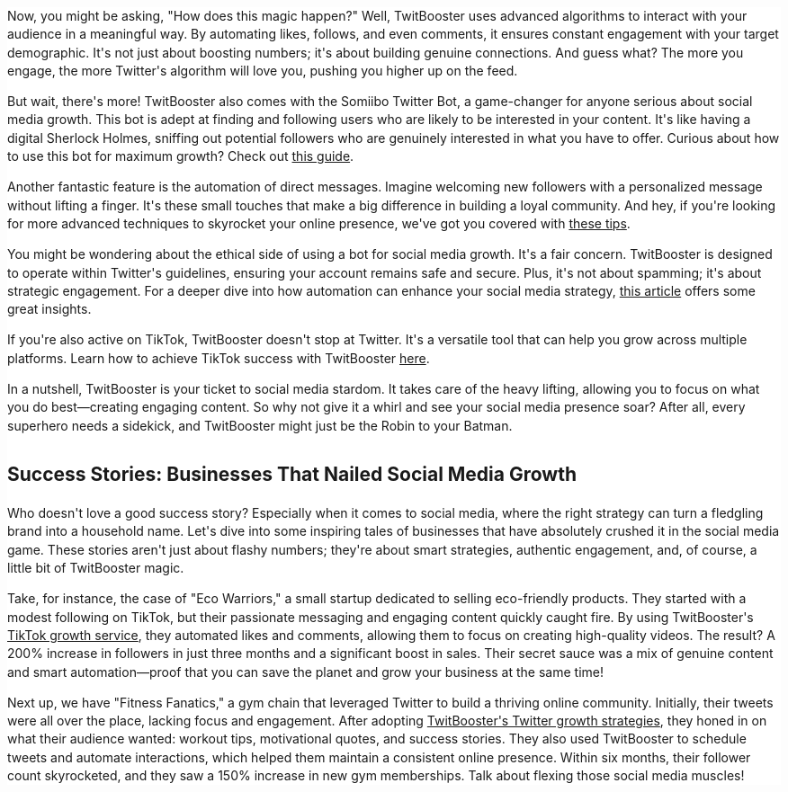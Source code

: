 Now, you might be asking, "How does this magic happen?" Well, TwitBooster uses advanced algorithms to interact with your audience in a meaningful way. By automating likes, follows, and even comments, it ensures constant engagement with your target demographic. It's not just about boosting numbers; it's about building genuine connections. And guess what? The more you engage, the more Twitter's algorithm will love you, pushing you higher up on the feed.

But wait, there's more! TwitBooster also comes with the Somiibo Twitter Bot, a game-changer for anyone serious about social media growth. This bot is adept at finding and following users who are likely to be interested in your content. It's like having a digital Sherlock Holmes, sniffing out potential followers who are genuinely interested in what you have to offer. Curious about how to use this bot for maximum growth? Check out [this guide](https://twitbooster.com/blog/how-to-use-the-somiibo-twitter-bot-for-maximum-account-growth).

Another fantastic feature is the automation of direct messages. Imagine welcoming new followers with a personalized message without lifting a finger. It's these small touches that make a big difference in building a loyal community. And hey, if you're looking for more advanced techniques to skyrocket your online presence, we've got you covered with [these tips](https://twitbooster.com/blog/boost-your-online-presence-advanced-twitter-growth-techniques).

You might be wondering about the ethical side of using a bot for social media growth. It's a fair concern. TwitBooster is designed to operate within Twitter's guidelines, ensuring your account remains safe and secure. Plus, it's not about spamming; it's about strategic engagement. For a deeper dive into how automation can enhance your social media strategy, [this article](https://twitbooster.com/blog/can-automation-bots-enhance-your-social-media-marketing-strategy) offers some great insights.

If you're also active on TikTok, TwitBooster doesn't stop at Twitter. It's a versatile tool that can help you grow across multiple platforms. Learn how to achieve TikTok success with TwitBooster [here](https://twitbooster.com/blog/the-ultimate-guide-to-using-twitbooster-for-tiktok-success).



In a nutshell, TwitBooster is your ticket to social media stardom. It takes care of the heavy lifting, allowing you to focus on what you do best—creating engaging content. So why not give it a whirl and see your social media presence soar? After all, every superhero needs a sidekick, and TwitBooster might just be the Robin to your Batman.

## Success Stories: Businesses That Nailed Social Media Growth

Who doesn't love a good success story? Especially when it comes to social media, where the right strategy can turn a fledgling brand into a household name. Let's dive into some inspiring tales of businesses that have absolutely crushed it in the social media game. These stories aren't just about flashy numbers; they're about smart strategies, authentic engagement, and, of course, a little bit of TwitBooster magic.

Take, for instance, the case of "Eco Warriors," a small startup dedicated to selling eco-friendly products. They started with a modest following on TikTok, but their passionate messaging and engaging content quickly caught fire. By using TwitBooster's [TikTok growth service](https://twitbooster.com/blog/unlock-the-full-potential-of-your-tiktok-account-with-twitbooster), they automated likes and comments, allowing them to focus on creating high-quality videos. The result? A 200% increase in followers in just three months and a significant boost in sales. Their secret sauce was a mix of genuine content and smart automation—proof that you can save the planet and grow your business at the same time!

Next up, we have "Fitness Fanatics," a gym chain that leveraged Twitter to build a thriving online community. Initially, their tweets were all over the place, lacking focus and engagement. After adopting [TwitBooster's Twitter growth strategies](https://twitbooster.com/blog/twitter-marketing-strategies-how-to-stay-ahead-in-2024), they honed in on what their audience wanted: workout tips, motivational quotes, and success stories. They also used TwitBooster to schedule tweets and automate interactions, which helped them maintain a consistent online presence. Within six months, their follower count skyrocketed, and they saw a 150% increase in new gym memberships. Talk about flexing those social media muscles!
